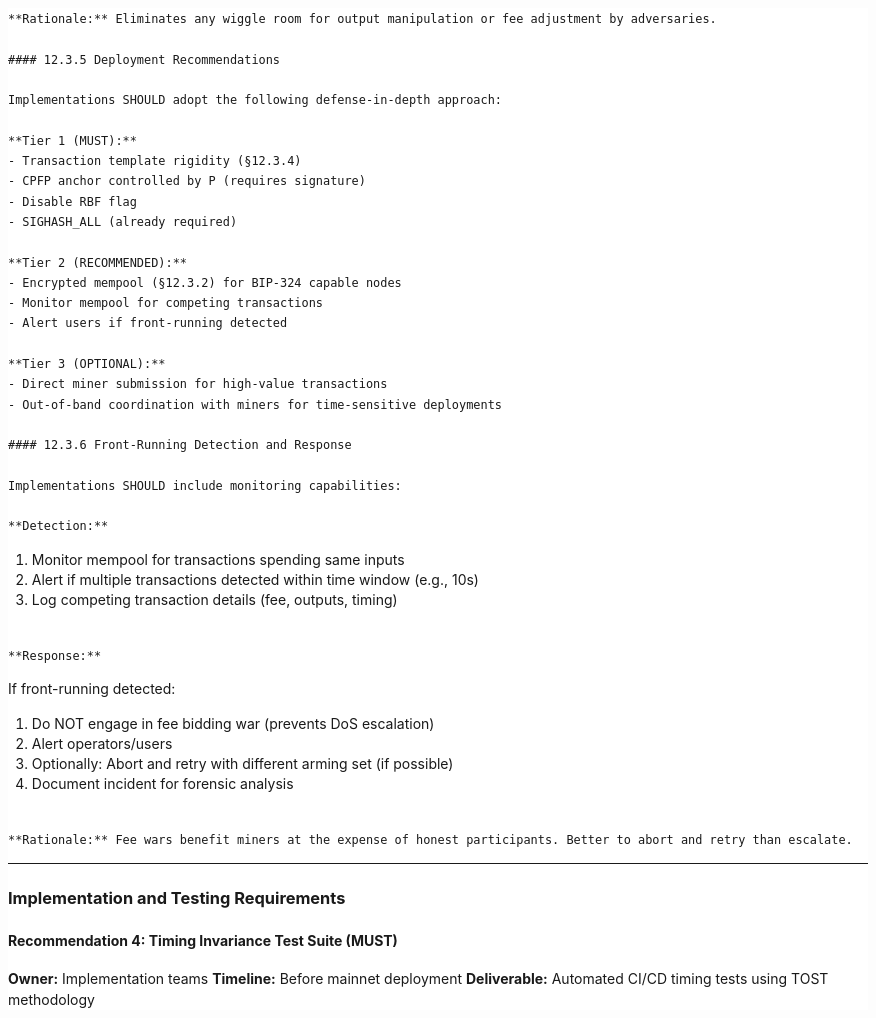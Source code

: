 ```
**Rationale:** Eliminates any wiggle room for output manipulation or fee adjustment by adversaries.

#### 12.3.5 Deployment Recommendations

Implementations SHOULD adopt the following defense-in-depth approach:

**Tier 1 (MUST):**
- Transaction template rigidity (§12.3.4)
- CPFP anchor controlled by P (requires signature)
- Disable RBF flag
- SIGHASH_ALL (already required)

**Tier 2 (RECOMMENDED):**
- Encrypted mempool (§12.3.2) for BIP-324 capable nodes
- Monitor mempool for competing transactions
- Alert users if front-running detected

**Tier 3 (OPTIONAL):**
- Direct miner submission for high-value transactions
- Out-of-band coordination with miners for time-sensitive deployments

#### 12.3.6 Front-Running Detection and Response

Implementations SHOULD include monitoring capabilities:

**Detection:**
```
1. Monitor mempool for transactions spending same inputs
2. Alert if multiple transactions detected within time window (e.g., 10s)
3. Log competing transaction details (fee, outputs, timing)
```

**Response:**
```
If front-running detected:
1. Do NOT engage in fee bidding war (prevents DoS escalation)
2. Alert operators/users
3. Optionally: Abort and retry with different arming set (if possible)
4. Document incident for forensic analysis
```

**Rationale:** Fee wars benefit miners at the expense of honest participants. Better to abort and retry than escalate.
```

---

### Implementation and Testing Requirements

#### Recommendation 4: Timing Invariance Test Suite (MUST)

**Owner:** Implementation teams
**Timeline:** Before mainnet deployment
**Deliverable:** Automated CI/CD timing tests using TOST methodology
